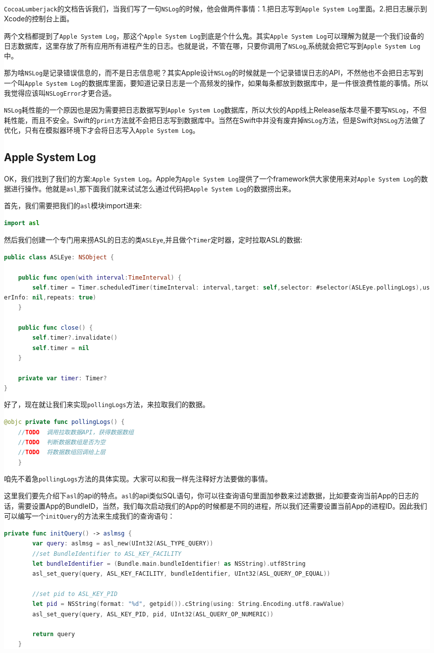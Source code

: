 `CocoaLumberjack`的文档告诉我们，当我们写了一句`NSLog`的时候，他会做两件事情：1.把日志写到`Apple System Log`里面。2.把日志展示到Xcode的控制台上面。

两个文档都提到了`Apple System Log`，那这个`Apple System Log`到底是个什么鬼。其实`Apple System Log`可以理解为就是一个我们设备的日志数据库，这里存放了所有应用所有进程产生的日志。也就是说，不管在哪，只要你调用了`NSLog`,系统就会把它写到`Apple System Log`中。

那为啥`NSLog`是记录错误信息的，而不是日志信息呢？其实Apple设计`NSLog`的时候就是一个记录错误日志的API，不然他也不会把日志写到一个叫`Apple System Log`的数据库里面，要知道记录日志是一个高频发的操作，如果每条都放到数据库中，是一件很浪费性能的事情。所以我觉得应该叫`NSLogError`才更合适。

`NSLog`耗性能的一个原因也是因为需要把日志数据写到`Apple System Log`数据库，所以大伙的App线上Release版本尽量不要写`NSLog`，不但耗性能，而且不安全。Swift的`print`方法就不会把日志写到数据库中。当然在Swift中并没有废弃掉`NSLog`方法，但是Swift对`NSLog`方法做了优化，只有在模拟器环境下才会将日志写入`Apple System Log`。

## Apple System Log
OK，我们找到了我们的方案:`Apple System Log`。Apple为`Apple System Log`提供了一个framework供大家使用来对`Apple System Log`的数据进行操作。他就是`asl`,那下面我们就来试试怎么通过代码把`Apple System Log`的数据捞出来。

首先，我们需要把我们的`asl`模块import进来:

```swift
import asl
```

然后我们创建一个专门用来捞ASL的日志的类`ASLEye`,并且做个`Timer`定时器，定时拉取ASL的数据:

```swift
public class ASLEye: NSObject {

    public func open(with interval:TimeInterval) {
        self.timer = Timer.scheduledTimer(timeInterval: interval,target: self,selector: #selector(ASLEye.pollingLogs),userInfo: nil,repeats: true)
    }
    
    public func close() {
        self.timer?.invalidate()
        self.timer = nil
    }
 
    private var timer: Timer?
}
```
好了，现在就让我们来实现`pollingLogs`方法，来拉取我们的数据。
```swift
@objc private func pollingLogs() {
    //TODO  调用拉取数据API，获得数据数组
    //TODO  判断数据数组是否为空
    //TODO  将数据数组回调给上层
    }
```
咱先不着急`pollingLogs`方法的具体实现。大家可以和我一样先注释好方法要做的事情。

这里我们要先介绍下`asl`的api的特点。`asl`的api类似SQL语句，你可以往查询语句里面加参数来过滤数据，比如要查询当前App的日志的话，需要设置App的BundleID，当然，我们每次启动我们的App的时候都是不同的进程，所以我们还需要设置当前App的进程ID。因此我们可以编写一个`initQuery`的方法来生成我们的查询语句：

```swift
private func initQuery() -> aslmsg {
        var query: aslmsg = asl_new(UInt32(ASL_TYPE_QUERY))
        //set BundleIdentifier to ASL_KEY_FACILITY
        let bundleIdentifier = (Bundle.main.bundleIdentifier! as NSString).utf8String
        asl_set_query(query, ASL_KEY_FACILITY, bundleIdentifier, UInt32(ASL_QUERY_OP_EQUAL))
        
        //set pid to ASL_KEY_PID
        let pid = NSString(format: "%d", getpid()).cString(using: String.Encoding.utf8.rawValue)
        asl_set_query(query, ASL_KEY_PID, pid, UInt32(ASL_QUERY_OP_NUMERIC))
        
        return query
    }
```

